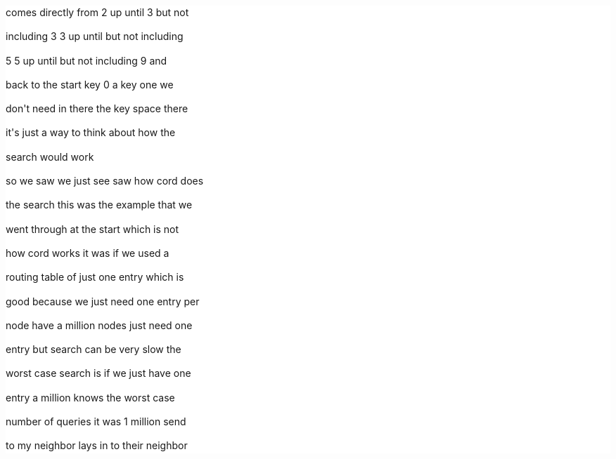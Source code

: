 
comes directly from 2 up until 3 but not



including 3 3 up until but not including



5 5 up until but not including 9 and



back to the start key 0 a key one we



don't need in there the key space there



it's just a way to think about how the



search would work



so we saw we just see saw how cord does



the search this was the example that we



went through at the start which is not



how cord works it was if we used a



routing table of just one entry which is



good because we just need one entry per



node have a million nodes just need one



entry but search can be very slow the



worst case search is if we just have one



entry a million knows the worst case



number of queries it was 1 million send



to my neighbor lays in to their neighbor


